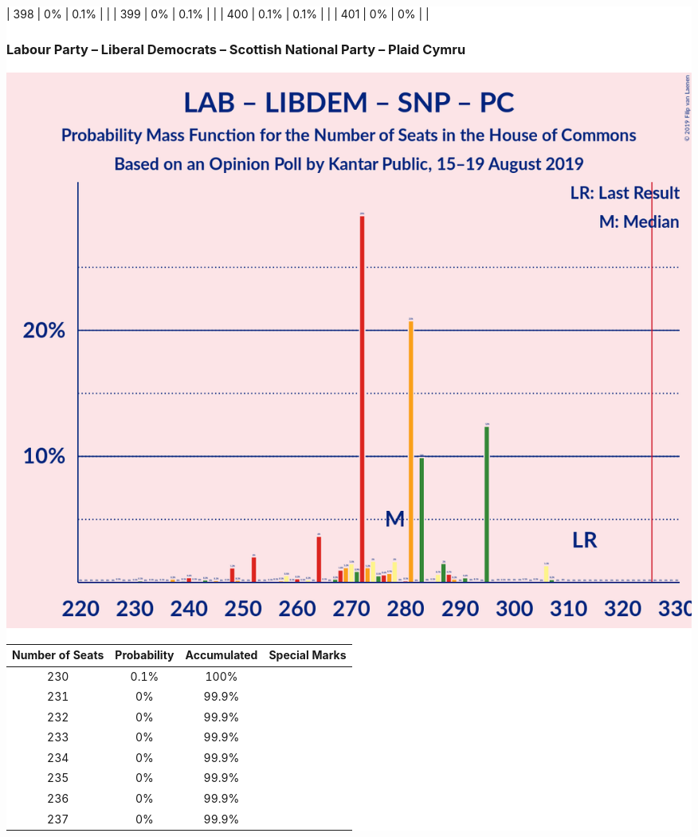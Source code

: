 | 398 | 0% | 0.1% |  |
| 399 | 0% | 0.1% |  |
| 400 | 0.1% | 0.1% |  |
| 401 | 0% | 0% |  |

### Labour Party – Liberal Democrats – Scottish National Party – Plaid Cymru

![Graph with seats probability mass function not yet produced](2019-08-19-KantarPublic-coalitions-seats-pmf-lab–libdem–snp–pc.png "Seats Probability Mass Function")

| Number of Seats | Probability | Accumulated | Special Marks |
|:---------------:|:-----------:|:-----------:|:-------------:|
| 230 | 0.1% | 100% |  |
| 231 | 0% | 99.9% |  |
| 232 | 0% | 99.9% |  |
| 233 | 0% | 99.9% |  |
| 234 | 0% | 99.9% |  |
| 235 | 0% | 99.9% |  |
| 236 | 0% | 99.9% |  |
| 237 | 0% | 99.9% |  |